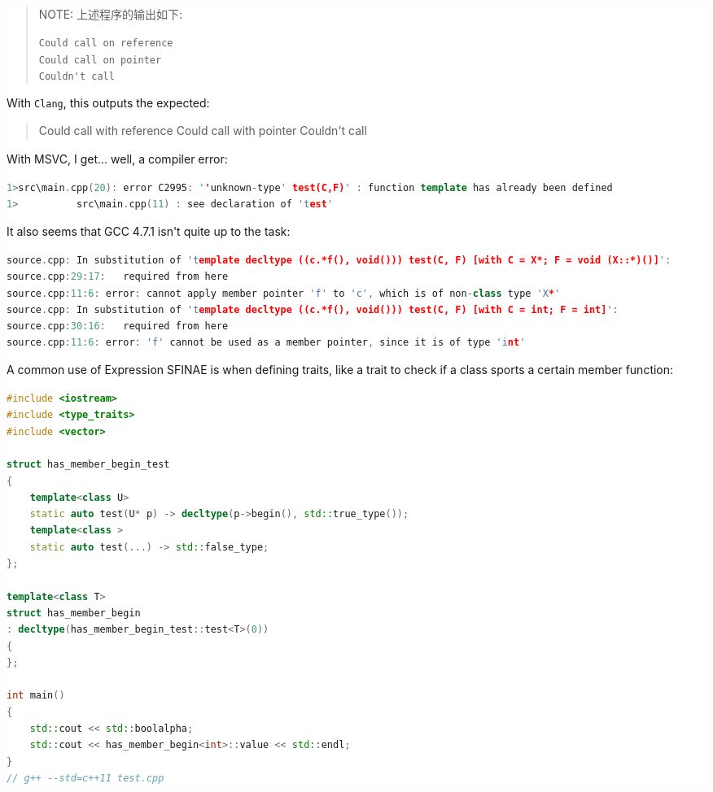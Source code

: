 > NOTE: 上述程序的输出如下:
>
> ```
> Could call on reference
> Could call on pointer
> Couldn't call
> ```
>
> 

With `Clang`, this outputs the expected:

> Could call with reference
> Could call with pointer
> Couldn't call

With MSVC, I get... well, a compiler error:

```c++
1>src\main.cpp(20): error C2995: ''unknown-type' test(C,F)' : function template has already been defined
1>          src\main.cpp(11) : see declaration of 'test'
```

It also seems that GCC 4.7.1 isn't quite up to the task:

```c++
source.cpp: In substitution of 'template decltype ((c.*f(), void())) test(C, F) [with C = X*; F = void (X::*)()]':
source.cpp:29:17:   required from here
source.cpp:11:6: error: cannot apply member pointer 'f' to 'c', which is of non-class type 'X*'
source.cpp: In substitution of 'template decltype ((c.*f(), void())) test(C, F) [with C = int; F = int]':
source.cpp:30:16:   required from here
source.cpp:11:6: error: 'f' cannot be used as a member pointer, since it is of type 'int'
```

A common use of Expression SFINAE is when defining traits, like a trait to check if a class sports a certain member function:

```cpp
#include <iostream>
#include <type_traits>
#include <vector>

struct has_member_begin_test
{
	template<class U>
	static auto test(U* p) -> decltype(p->begin(), std::true_type());
	template<class >
	static auto test(...) -> std::false_type;
};

template<class T>
struct has_member_begin
: decltype(has_member_begin_test::test<T>(0))
{
};

int main()
{
	std::cout << std::boolalpha;
	std::cout << has_member_begin<int>::value << std::endl;
}
// g++ --std=c++11 test.cpp
```
